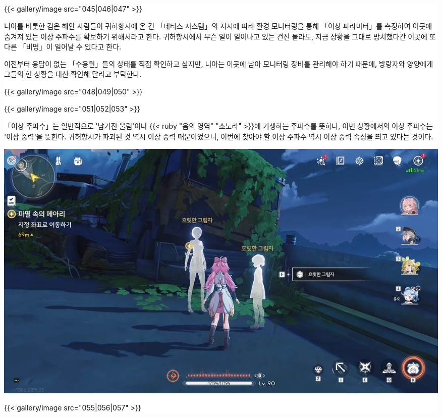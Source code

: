 {{< gallery/image src="045|046|047" >}}

니아를 비롯한 검은 해안 사람들이 귀허항시에 온 건 「테티스 시스템」의 지시에 따라 환경 모니터링을 통해 「이상 파라미터」를 측정하여 이곳에 숨겨져 있는 이상 주파수를 확보하기 위해서라고 한다.
귀허항시에서 무슨 일이 일어나고 있는 건진 몰라도, 지금 상황을 그대로 방치했다간 이곳에 또 다른 「비명」이 일어날 수 있다고 한다.

이전부터 응답이 없는 「수용원」들의 상태를 직접 확인하고 싶지만, 니아는 이곳에 남아 모니터링 장비를 관리해야 하기 때문에, 방랑자와 양양에게 그들의 현 상황을 대신 확인해 달라고 부탁한다.

{{< gallery/image src="048|049|050" >}}

{{< gallery/image src="051|052|053" >}}

「이상 주파수」는 일반적으로 '남겨진 울림'이나 {{< ruby "음의 영역" "소노라" >}}에 기생하는 주파수를 뜻하나, 이번 상황에서의 이상 주파수는 '이상 중력'을 뜻한다. 귀허항시가 파괴된 것 역시 이상 중력 때문이었으니, 이번에 찾아야 할 이상 주파수 역시 이상 중력 속성을 띄고 있다는 것이다.

![](054.webp)

{{< gallery/image src="055|056|057" >}}
